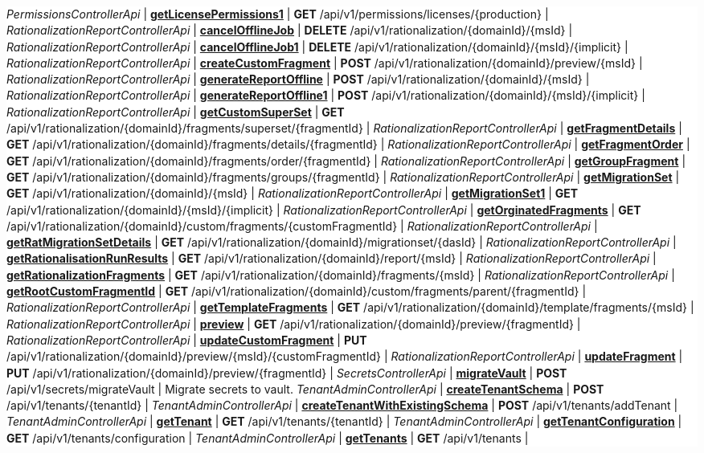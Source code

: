*PermissionsControllerApi* | [**getLicensePermissions1**](docs/PermissionsControllerApi.md#getLicensePermissions1) | **GET** /api/v1/permissions/licenses/{production} | 
*RationalizationReportControllerApi* | [**cancelOfflineJob**](docs/RationalizationReportControllerApi.md#cancelOfflineJob) | **DELETE** /api/v1/rationalization/{domainId}/{msId} | 
*RationalizationReportControllerApi* | [**cancelOfflineJob1**](docs/RationalizationReportControllerApi.md#cancelOfflineJob1) | **DELETE** /api/v1/rationalization/{domainId}/{msId}/{implicit} | 
*RationalizationReportControllerApi* | [**createCustomFragment**](docs/RationalizationReportControllerApi.md#createCustomFragment) | **POST** /api/v1/rationalization/{domainId}/preview/{msId} | 
*RationalizationReportControllerApi* | [**generateReportOffline**](docs/RationalizationReportControllerApi.md#generateReportOffline) | **POST** /api/v1/rationalization/{domainId}/{msId} | 
*RationalizationReportControllerApi* | [**generateReportOffline1**](docs/RationalizationReportControllerApi.md#generateReportOffline1) | **POST** /api/v1/rationalization/{domainId}/{msId}/{implicit} | 
*RationalizationReportControllerApi* | [**getCustomSuperSet**](docs/RationalizationReportControllerApi.md#getCustomSuperSet) | **GET** /api/v1/rationalization/{domainId}/fragments/superset/{fragmentId} | 
*RationalizationReportControllerApi* | [**getFragmentDetails**](docs/RationalizationReportControllerApi.md#getFragmentDetails) | **GET** /api/v1/rationalization/{domainId}/fragments/details/{fragmentId} | 
*RationalizationReportControllerApi* | [**getFragmentOrder**](docs/RationalizationReportControllerApi.md#getFragmentOrder) | **GET** /api/v1/rationalization/{domainId}/fragments/order/{fragmentId} | 
*RationalizationReportControllerApi* | [**getGroupFragment**](docs/RationalizationReportControllerApi.md#getGroupFragment) | **GET** /api/v1/rationalization/{domainId}/fragments/groups/{fragmentId} | 
*RationalizationReportControllerApi* | [**getMigrationSet**](docs/RationalizationReportControllerApi.md#getMigrationSet) | **GET** /api/v1/rationalization/{domainId}/{msId} | 
*RationalizationReportControllerApi* | [**getMigrationSet1**](docs/RationalizationReportControllerApi.md#getMigrationSet1) | **GET** /api/v1/rationalization/{domainId}/{msId}/{implicit} | 
*RationalizationReportControllerApi* | [**getOrginatedFragments**](docs/RationalizationReportControllerApi.md#getOrginatedFragments) | **GET** /api/v1/rationalization/{domainId}/custom/fragments/{customFragmentId} | 
*RationalizationReportControllerApi* | [**getRatMigrationSetDetails**](docs/RationalizationReportControllerApi.md#getRatMigrationSetDetails) | **GET** /api/v1/rationalization/{domainId}/migrationset/{dasId} | 
*RationalizationReportControllerApi* | [**getRationalisationRunResults**](docs/RationalizationReportControllerApi.md#getRationalisationRunResults) | **GET** /api/v1/rationalization/{domainId}/report/{msId} | 
*RationalizationReportControllerApi* | [**getRationalizationFragments**](docs/RationalizationReportControllerApi.md#getRationalizationFragments) | **GET** /api/v1/rationalization/{domainId}/fragments/{msId} | 
*RationalizationReportControllerApi* | [**getRootCustomFragmentId**](docs/RationalizationReportControllerApi.md#getRootCustomFragmentId) | **GET** /api/v1/rationalization/{domainId}/custom/fragments/parent/{fragmentId} | 
*RationalizationReportControllerApi* | [**getTemplateFragments**](docs/RationalizationReportControllerApi.md#getTemplateFragments) | **GET** /api/v1/rationalization/{domainId}/template/fragments/{msId} | 
*RationalizationReportControllerApi* | [**preview**](docs/RationalizationReportControllerApi.md#preview) | **GET** /api/v1/rationalization/{domainId}/preview/{fragmentId} | 
*RationalizationReportControllerApi* | [**updateCustomFragment**](docs/RationalizationReportControllerApi.md#updateCustomFragment) | **PUT** /api/v1/rationalization/{domainId}/preview/{msId}/{customFragmentId} | 
*RationalizationReportControllerApi* | [**updateFragment**](docs/RationalizationReportControllerApi.md#updateFragment) | **PUT** /api/v1/rationalization/{domainId}/preview/{fragmentId} | 
*SecretsControllerApi* | [**migrateVault**](docs/SecretsControllerApi.md#migrateVault) | **POST** /api/v1/secrets/migrateVault | Migrate secrets to vault.
*TenantAdminControllerApi* | [**createTenantSchema**](docs/TenantAdminControllerApi.md#createTenantSchema) | **POST** /api/v1/tenants/{tenantId} | 
*TenantAdminControllerApi* | [**createTenantWithExistingSchema**](docs/TenantAdminControllerApi.md#createTenantWithExistingSchema) | **POST** /api/v1/tenants/addTenant | 
*TenantAdminControllerApi* | [**getTenant**](docs/TenantAdminControllerApi.md#getTenant) | **GET** /api/v1/tenants/{tenantId} | 
*TenantAdminControllerApi* | [**getTenantConfiguration**](docs/TenantAdminControllerApi.md#getTenantConfiguration) | **GET** /api/v1/tenants/configuration | 
*TenantAdminControllerApi* | [**getTenants**](docs/TenantAdminControllerApi.md#getTenants) | **GET** /api/v1/tenants | 